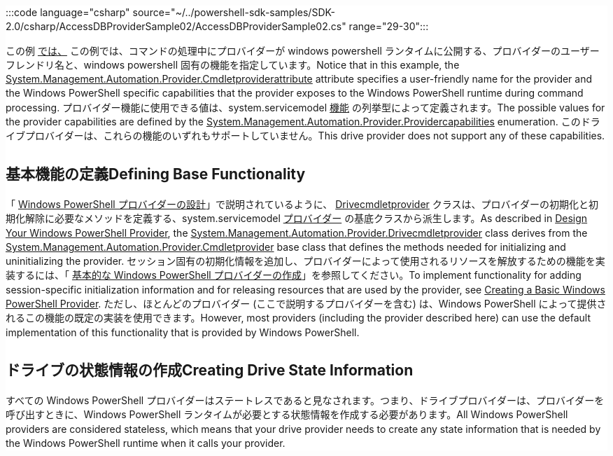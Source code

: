 :::code language="csharp" source="~/../powershell-sdk-samples/SDK-2.0/csharp/AccessDBProviderSample02/AccessDBProviderSample02.cs" range="29-30":::

<span data-ttu-id="156cf-112">この例 [では、](/dotnet/api/System.Management.Automation.Provider.CmdletProviderAttribute) この例では、コマンドの処理中にプロバイダーが windows powershell ランタイムに公開する、プロバイダーのユーザーフレンドリ名と、windows powershell 固有の機能を指定しています。</span><span class="sxs-lookup"><span data-stu-id="156cf-112">Notice that in this example, the [System.Management.Automation.Provider.Cmdletproviderattribute](/dotnet/api/System.Management.Automation.Provider.CmdletProviderAttribute) attribute specifies a user-friendly name for the provider and the Windows PowerShell specific capabilities that the provider exposes to the Windows PowerShell runtime during command processing.</span></span>
<span data-ttu-id="156cf-113">プロバイダー機能に使用できる値は、system.servicemodel [機能](/dotnet/api/System.Management.Automation.Provider.ProviderCapabilities) の列挙型によって定義されます。</span><span class="sxs-lookup"><span data-stu-id="156cf-113">The possible values for the provider capabilities are defined by the [System.Management.Automation.Provider.Providercapabilities](/dotnet/api/System.Management.Automation.Provider.ProviderCapabilities) enumeration.</span></span> <span data-ttu-id="156cf-114">このドライブプロバイダーは、これらの機能のいずれもサポートしていません。</span><span class="sxs-lookup"><span data-stu-id="156cf-114">This drive provider does not support any of these capabilities.</span></span>

## <a name="defining-base-functionality"></a><span data-ttu-id="156cf-115">基本機能の定義</span><span class="sxs-lookup"><span data-stu-id="156cf-115">Defining Base Functionality</span></span>

<span data-ttu-id="156cf-116">「 [Windows PowerShell プロバイダーの設計](./designing-your-windows-powershell-provider.md)」で説明されているように、 [Drivecmdletprovider](/dotnet/api/System.Management.Automation.Provider.DriveCmdletProvider) クラスは、プロバイダーの初期化と初期化解除に必要なメソッドを定義する、system.servicemodel [プロバイダー](/dotnet/api/System.Management.Automation.Provider.CmdletProvider) の基底クラスから派生します。</span><span class="sxs-lookup"><span data-stu-id="156cf-116">As described in [Design Your Windows PowerShell Provider](./designing-your-windows-powershell-provider.md), the [System.Management.Automation.Provider.Drivecmdletprovider](/dotnet/api/System.Management.Automation.Provider.DriveCmdletProvider) class derives from the [System.Management.Automation.Provider.Cmdletprovider](/dotnet/api/System.Management.Automation.Provider.CmdletProvider) base class that defines the methods needed for initializing and uninitializing the provider.</span></span> <span data-ttu-id="156cf-117">セッション固有の初期化情報を追加し、プロバイダーによって使用されるリソースを解放するための機能を実装するには、「 [基本的な Windows PowerShell プロバイダーの作成](./creating-a-basic-windows-powershell-provider.md)」を参照してください。</span><span class="sxs-lookup"><span data-stu-id="156cf-117">To implement functionality for adding session-specific initialization information and for releasing resources that are used by the provider, see [Creating a Basic Windows PowerShell Provider](./creating-a-basic-windows-powershell-provider.md).</span></span>
<span data-ttu-id="156cf-118">ただし、ほとんどのプロバイダー (ここで説明するプロバイダーを含む) は、Windows PowerShell によって提供されるこの機能の既定の実装を使用できます。</span><span class="sxs-lookup"><span data-stu-id="156cf-118">However, most providers (including the provider described here) can use the default implementation of this functionality that is provided by Windows PowerShell.</span></span>

## <a name="creating-drive-state-information"></a><span data-ttu-id="156cf-119">ドライブの状態情報の作成</span><span class="sxs-lookup"><span data-stu-id="156cf-119">Creating Drive State Information</span></span>

<span data-ttu-id="156cf-120">すべての Windows PowerShell プロバイダーはステートレスであると見なされます。つまり、ドライブプロバイダーは、プロバイダーを呼び出すときに、Windows PowerShell ランタイムが必要とする状態情報を作成する必要があります。</span><span class="sxs-lookup"><span data-stu-id="156cf-120">All Windows PowerShell providers are considered stateless, which means that your drive provider needs to create any state information that is needed by the Windows PowerShell runtime when it calls your provider.</span></span>
